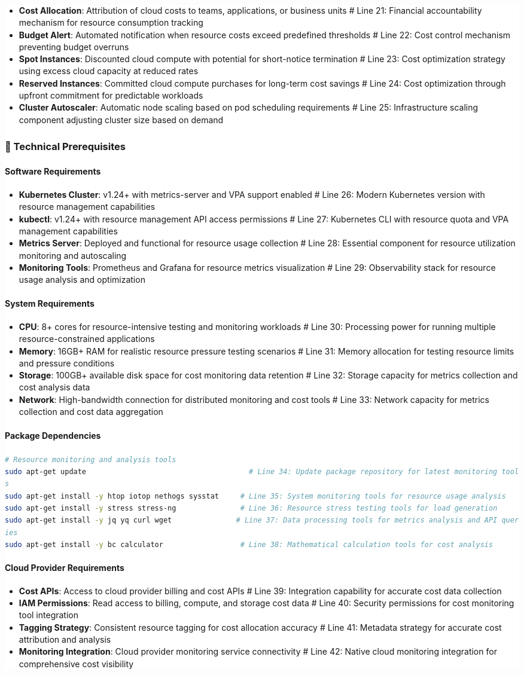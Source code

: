 - **Cost Allocation**: Attribution of cloud costs to teams, applications, or business units # Line 21: Financial accountability mechanism for resource consumption tracking
- **Budget Alert**: Automated notification when resource costs exceed predefined thresholds # Line 22: Cost control mechanism preventing budget overruns
- **Spot Instances**: Discounted cloud compute with potential for short-notice termination # Line 23: Cost optimization strategy using excess cloud capacity at reduced rates
- **Reserved Instances**: Committed cloud compute purchases for long-term cost savings # Line 24: Cost optimization through upfront commitment for predictable workloads
- **Cluster Autoscaler**: Automatic node scaling based on pod scheduling requirements # Line 25: Infrastructure scaling component adjusting cluster size based on demand

### **🔧 Technical Prerequisites**

#### **Software Requirements**
- **Kubernetes Cluster**: v1.24+ with metrics-server and VPA support enabled # Line 26: Modern Kubernetes version with resource management capabilities
- **kubectl**: v1.24+ with resource management API access permissions # Line 27: Kubernetes CLI with resource quota and VPA management capabilities
- **Metrics Server**: Deployed and functional for resource usage collection # Line 28: Essential component for resource utilization monitoring and autoscaling
- **Monitoring Tools**: Prometheus and Grafana for resource metrics visualization # Line 29: Observability stack for resource usage analysis and optimization

#### **System Requirements**
- **CPU**: 8+ cores for resource-intensive testing and monitoring workloads # Line 30: Processing power for running multiple resource-constrained applications
- **Memory**: 16GB+ RAM for realistic resource pressure testing scenarios # Line 31: Memory allocation for testing resource limits and pressure conditions
- **Storage**: 100GB+ available disk space for cost monitoring data retention # Line 32: Storage capacity for metrics collection and cost analysis data
- **Network**: High-bandwidth connection for distributed monitoring and cost tools # Line 33: Network capacity for metrics collection and cost data aggregation

#### **Package Dependencies**
```bash
# Resource monitoring and analysis tools
sudo apt-get update                                      # Line 34: Update package repository for latest monitoring tools
sudo apt-get install -y htop iotop nethogs sysstat     # Line 35: System monitoring tools for resource usage analysis
sudo apt-get install -y stress stress-ng               # Line 36: Resource stress testing tools for load generation
sudo apt-get install -y jq yq curl wget               # Line 37: Data processing tools for metrics analysis and API queries
sudo apt-get install -y bc calculator                  # Line 38: Mathematical calculation tools for cost analysis
```

#### **Cloud Provider Requirements**
- **Cost APIs**: Access to cloud provider billing and cost APIs # Line 39: Integration capability for accurate cost data collection
- **IAM Permissions**: Read access to billing, compute, and storage cost data # Line 40: Security permissions for cost monitoring tool integration
- **Tagging Strategy**: Consistent resource tagging for cost allocation accuracy # Line 41: Metadata strategy for accurate cost attribution and analysis
- **Monitoring Integration**: Cloud provider monitoring service connectivity # Line 42: Native cloud monitoring integration for comprehensive cost visibility

